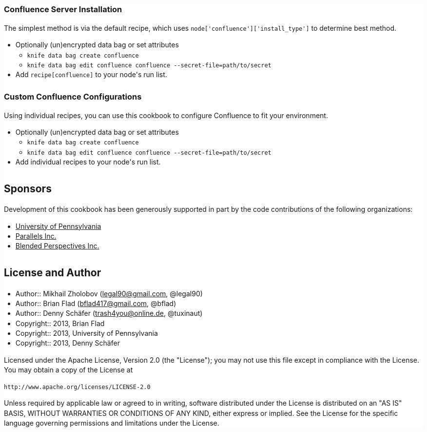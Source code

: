 ### Confluence Server Installation

The simplest method is via the default recipe, which uses `node['confluence']['install_type']` to determine best method.

* Optionally (un)encrypted data bag or set attributes
  * `knife data bag create confluence`
  * `knife data bag edit confluence confluence --secret-file=path/to/secret`
* Add `recipe[confluence]` to your node's run list.

### Custom Confluence Configurations

Using individual recipes, you can use this cookbook to configure Confluence to fit your environment.

* Optionally (un)encrypted data bag or set attributes
  * `knife data bag create confluence`
  * `knife data bag edit confluence confluence --secret-file=path/to/secret`
* Add individual recipes to your node's run list.

## Sponsors

Development of this cookbook has been generously supported in part by
the code contributions of the following organizations:

* [University of Pennsylvania](http://www.upenn.edu/)
* [Parallels Inc.](https://www.parallels.com)
* [Blended Perspectives Inc.](http://www.blendedperspectives.com/)

## License and Author

* Author:: Mikhail Zholobov (legal90@gmail.com, @legal90)
* Author:: Brian Flad (<bflad417@gmail.com>, @bflad)
* Author:: Denny Schäfer (<trash4you@online.de>, @tuxinaut)
* Copyright:: 2013, Brian Flad
* Copyright:: 2013, University of Pennsylvania
* Copyright:: 2013, Denny Schäfer

Licensed under the Apache License, Version 2.0 (the "License");
you may not use this file except in compliance with the License.
You may obtain a copy of the License at

    http://www.apache.org/licenses/LICENSE-2.0

Unless required by applicable law or agreed to in writing, software
distributed under the License is distributed on an "AS IS" BASIS,
WITHOUT WARRANTIES OR CONDITIONS OF ANY KIND, either express or implied.
See the License for the specific language governing permissions and
limitations under the License.
